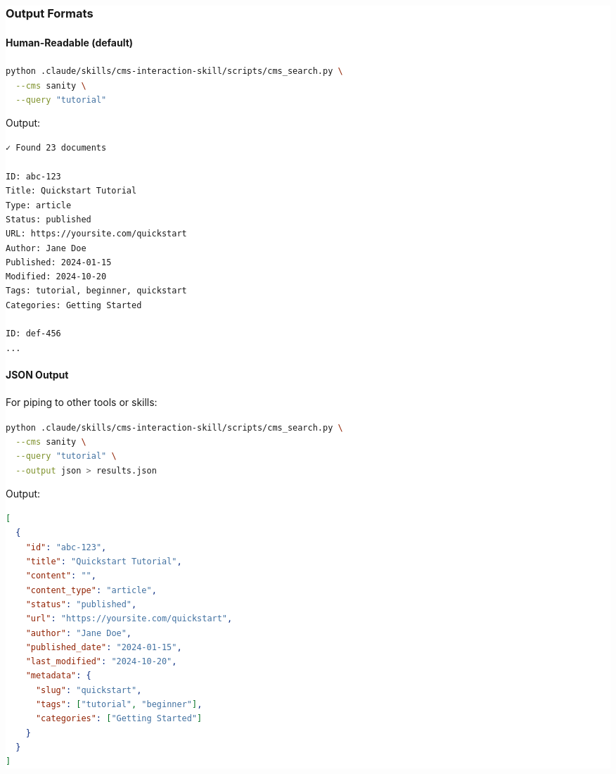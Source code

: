 ### Output Formats

#### Human-Readable (default)

```bash
python .claude/skills/cms-interaction-skill/scripts/cms_search.py \
  --cms sanity \
  --query "tutorial"
```

Output:
```
✓ Found 23 documents

ID: abc-123
Title: Quickstart Tutorial
Type: article
Status: published
URL: https://yoursite.com/quickstart
Author: Jane Doe
Published: 2024-01-15
Modified: 2024-10-20
Tags: tutorial, beginner, quickstart
Categories: Getting Started

ID: def-456
...
```

#### JSON Output

For piping to other tools or skills:

```bash
python .claude/skills/cms-interaction-skill/scripts/cms_search.py \
  --cms sanity \
  --query "tutorial" \
  --output json > results.json
```

Output:
```json
[
  {
    "id": "abc-123",
    "title": "Quickstart Tutorial",
    "content": "",
    "content_type": "article",
    "status": "published",
    "url": "https://yoursite.com/quickstart",
    "author": "Jane Doe",
    "published_date": "2024-01-15",
    "last_modified": "2024-10-20",
    "metadata": {
      "slug": "quickstart",
      "tags": ["tutorial", "beginner"],
      "categories": ["Getting Started"]
    }
  }
]
```
